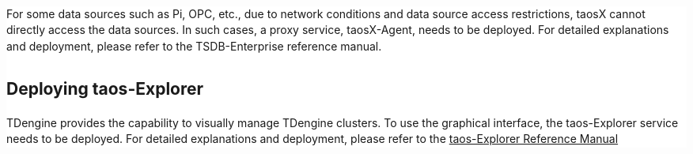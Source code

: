 For some data sources such as Pi, OPC, etc., due to network conditions and data source access restrictions, taosX cannot directly access the data sources. In such cases, a proxy service, taosX-Agent, needs to be deployed. For detailed explanations and deployment, please refer to the TSDB-Enterprise reference manual.

## Deploying taos-Explorer

TDengine provides the capability to visually manage TDengine clusters. To use the graphical interface, the taos-Explorer service needs to be deployed. For detailed explanations and deployment, please refer to the [taos-Explorer Reference Manual](../../../tdengine-reference/components/taosexplorer/)
